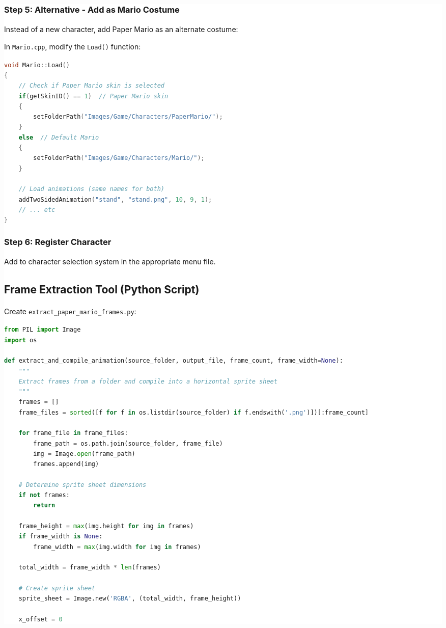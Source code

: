 ```cpp
```

### Step 5: Alternative - Add as Mario Costume

Instead of a new character, add Paper Mario as an alternate costume:

In `Mario.cpp`, modify the `Load()` function:

```cpp
void Mario::Load()
{
    // Check if Paper Mario skin is selected
    if(getSkinID() == 1)  // Paper Mario skin
    {
        setFolderPath("Images/Game/Characters/PaperMario/");
    }
    else  // Default Mario
    {
        setFolderPath("Images/Game/Characters/Mario/");
    }
    
    // Load animations (same names for both)
    addTwoSidedAnimation("stand", "stand.png", 10, 9, 1);
    // ... etc
}
```

### Step 6: Register Character
Add to character selection system in the appropriate menu file.

## Frame Extraction Tool (Python Script)

Create `extract_paper_mario_frames.py`:

```python
from PIL import Image
import os

def extract_and_compile_animation(source_folder, output_file, frame_count, frame_width=None):
    """
    Extract frames from a folder and compile into a horizontal sprite sheet
    """
    frames = []
    frame_files = sorted([f for f in os.listdir(source_folder) if f.endswith('.png')])[:frame_count]
    
    for frame_file in frame_files:
        frame_path = os.path.join(source_folder, frame_file)
        img = Image.open(frame_path)
        frames.append(img)
    
    # Determine sprite sheet dimensions
    if not frames:
        return
    
    frame_height = max(img.height for img in frames)
    if frame_width is None:
        frame_width = max(img.width for img in frames)
    
    total_width = frame_width * len(frames)
    
    # Create sprite sheet
    sprite_sheet = Image.new('RGBA', (total_width, frame_height))
    
    x_offset = 0
```